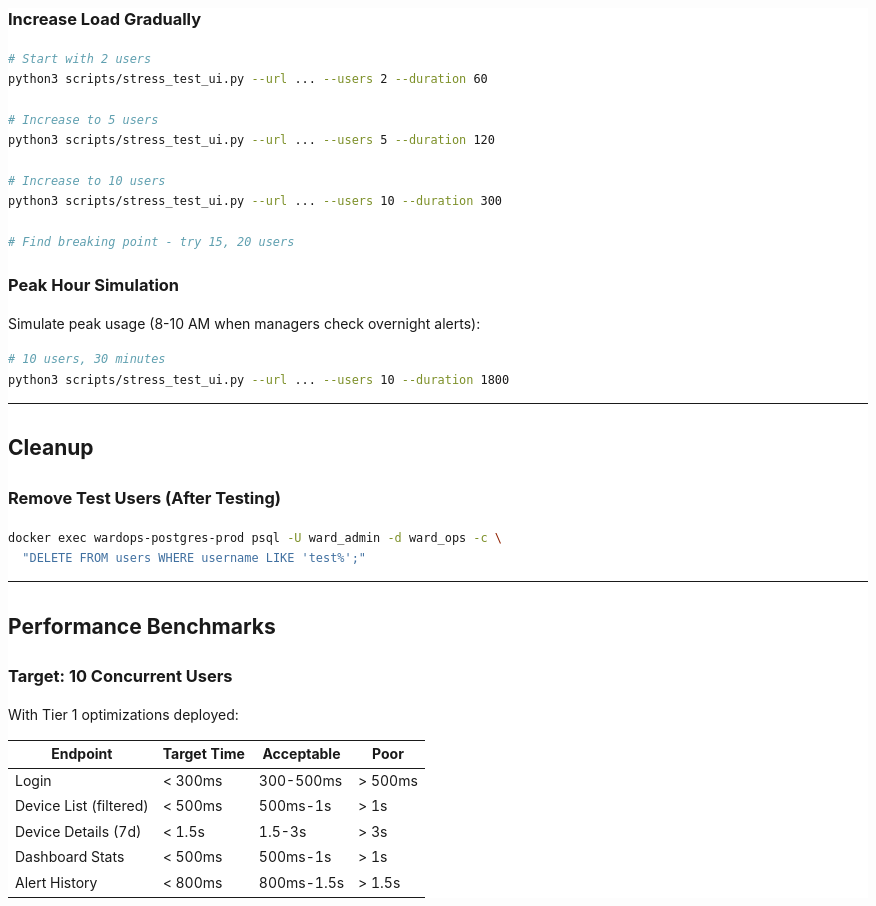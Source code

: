 ### Increase Load Gradually

```bash
# Start with 2 users
python3 scripts/stress_test_ui.py --url ... --users 2 --duration 60

# Increase to 5 users
python3 scripts/stress_test_ui.py --url ... --users 5 --duration 120

# Increase to 10 users
python3 scripts/stress_test_ui.py --url ... --users 10 --duration 300

# Find breaking point - try 15, 20 users
```

### Peak Hour Simulation

Simulate peak usage (8-10 AM when managers check overnight alerts):

```bash
# 10 users, 30 minutes
python3 scripts/stress_test_ui.py --url ... --users 10 --duration 1800
```

---

## Cleanup

### Remove Test Users (After Testing)

```bash
docker exec wardops-postgres-prod psql -U ward_admin -d ward_ops -c \
  "DELETE FROM users WHERE username LIKE 'test%';"
```

---

## Performance Benchmarks

### Target: 10 Concurrent Users

With Tier 1 optimizations deployed:

| Endpoint | Target Time | Acceptable | Poor |
|----------|------------|------------|------|
| Login | < 300ms | 300-500ms | > 500ms |
| Device List (filtered) | < 500ms | 500ms-1s | > 1s |
| Device Details (7d) | < 1.5s | 1.5-3s | > 3s |
| Dashboard Stats | < 500ms | 500ms-1s | > 1s |
| Alert History | < 800ms | 800ms-1.5s | > 1.5s |
